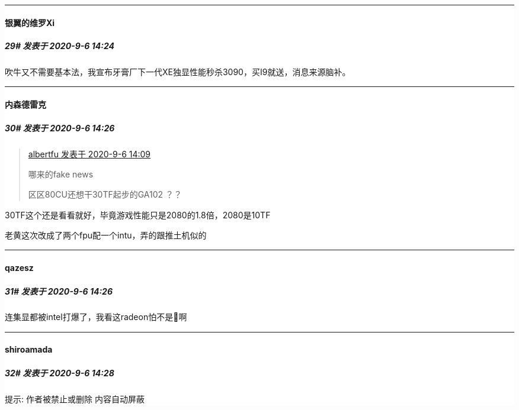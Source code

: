 





*****

####  银翼的维罗Xi  
##### 29#       发表于 2020-9-6 14:24




吹牛又不需要基本法，我宣布牙膏厂下一代XE独显性能秒杀3090，买I9就送，消息来源脑补。







*****

####  内森德雷克  
##### 30#       发表于 2020-9-6 14:26



<blockquote><a href="httphttps://bbs.saraba1st.com/2b/forum.php?mod=redirect&amp;goto=findpost&amp;pid=48656097&amp;ptid=1958459" target="_blank">albertfu 发表于 2020-9-6 14:09</a>

哪来的fake news   

区区80CU还想干30TF起步的GA102 ？？</blockquote>
30TF这个还是看看就好，毕竟游戏性能只是2080的1.8倍，2080是10TF

老黄这次改成了两个fpu配一个intu，弄的跟推土机似的







*****

####  qazesz  
##### 31#       发表于 2020-9-6 14:26




连集显都被intel打爆了，我看这radeon怕不是💊啊







*****

####  shiroamada  
##### 32#       发表于 2020-9-6 14:28

提示: 作者被禁止或删除 内容自动屏蔽

